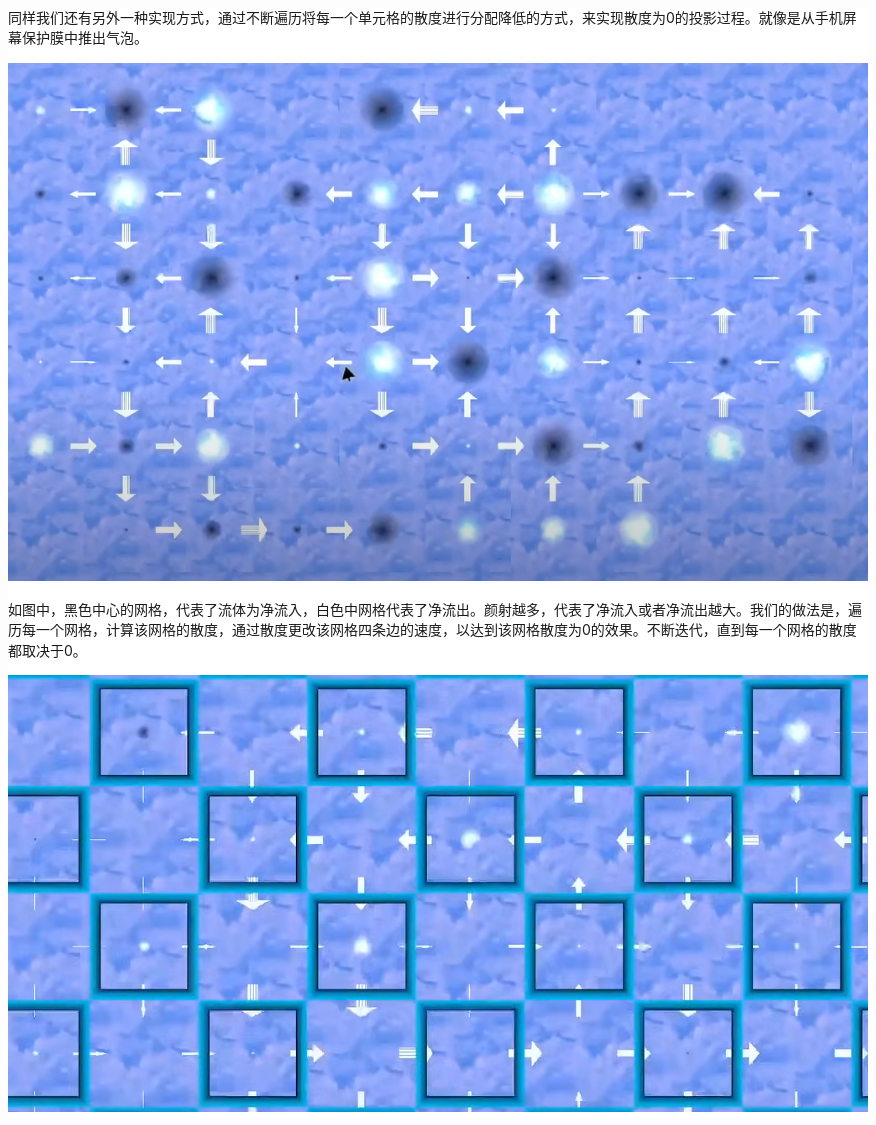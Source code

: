 ​	同样我们还有另外一种实现方式，通过不断遍历将每一个单元格的散度进行分配降低的方式，来实现散度为0的投影过程。就像是从手机屏幕保护膜中推出气泡。

![image-20240611163824477](md_img/image-20240611163824477.png)

​	如图中，黑色中心的网格，代表了流体为净流入，白色中网格代表了净流出。颜射越多，代表了净流入或者净流出越大。我们的做法是，遍历每一个网格，计算该网格的散度，通过散度更改该网格四条边的速度，以达到该网格散度为0的效果。不断迭代，直到每一个网格的散度都取决于0。

![image-20240611164207484](md_img/image-20240611164207484.png)
